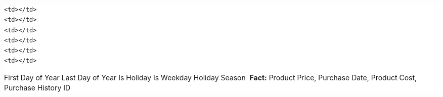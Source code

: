     <td></td>
    <td></td>
    <td></td>
    <td></td>
    <td></td>
    <td></td>
  </tr>
  <tr>
    <td>First Day of Year</td>
    <td></td>
    <td></td>
    <td></td>
    <td></td>
    <td></td>
    <td></td>
  </tr>
  <tr>
    <td>Last Day of Year</td>
    <td></td>
    <td></td>
    <td></td>
    <td></td>
    <td></td>
    <td></td>
  </tr>
  <tr>
    <td>Is Holiday</td>
    <td></td>
    <td></td>
    <td></td>
    <td></td>
    <td></td>
    <td></td>
  </tr>
  <tr>
    <td>Is Weekday</td>
    <td></td>
    <td></td>
    <td></td>
    <td></td>
    <td></td>
    <td></td>
  </tr>
  <tr>
    <td>Holiday</td>
    <td></td>
    <td></td>
    <td></td>
    <td></td>
    <td></td>
    <td></td>
  </tr>
  <tr>
    <td>Season</td>
    <td></td>
    <td></td>
    <td></td>
    <td></td>
    <td></td>
    <td></td>
  </tr>
  <tr>
    <td colspan="7">&nbsp;<b>Fact:</b> Product Price, Purchase Date, Product Cost, Purchase History ID</td>
